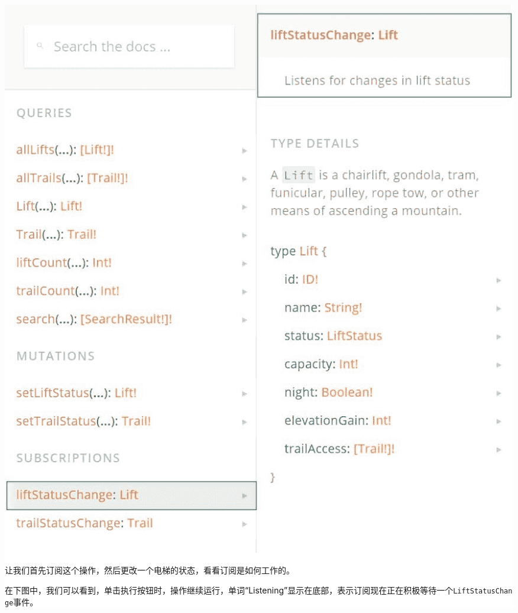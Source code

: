 ![](img/f50b2ab78555e10464c1840735fc233c.png)

让我们首先订阅这个操作，然后更改一个电梯的状态，看看订阅是如何工作的。

在下图中，我们可以看到，单击执行按钮时，操作继续运行，单词“Listening”显示在底部，表示订阅现在正在积极等待一个`LiftStatusChange`事件。
